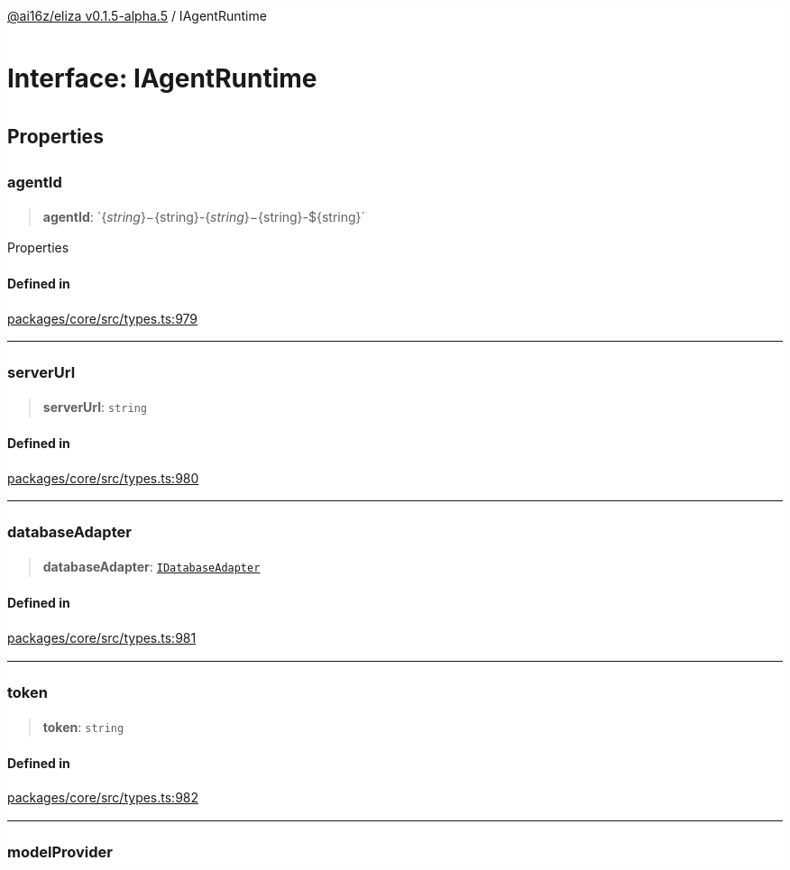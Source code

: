 [@ai16z/eliza v0.1.5-alpha.5](../index.md) / IAgentRuntime

# Interface: IAgentRuntime

## Properties

### agentId

> **agentId**: \`$\{string\}-$\{string\}-$\{string\}-$\{string\}-$\{string\}\`

Properties

#### Defined in

[packages/core/src/types.ts:979](https://github.com/Bacis/trendsagent-ai/blob/main/packages/core/src/types.ts#L979)

***

### serverUrl

> **serverUrl**: `string`

#### Defined in

[packages/core/src/types.ts:980](https://github.com/Bacis/trendsagent-ai/blob/main/packages/core/src/types.ts#L980)

***

### databaseAdapter

> **databaseAdapter**: [`IDatabaseAdapter`](IDatabaseAdapter.md)

#### Defined in

[packages/core/src/types.ts:981](https://github.com/Bacis/trendsagent-ai/blob/main/packages/core/src/types.ts#L981)

***

### token

> **token**: `string`

#### Defined in

[packages/core/src/types.ts:982](https://github.com/Bacis/trendsagent-ai/blob/main/packages/core/src/types.ts#L982)

***

### modelProvider
